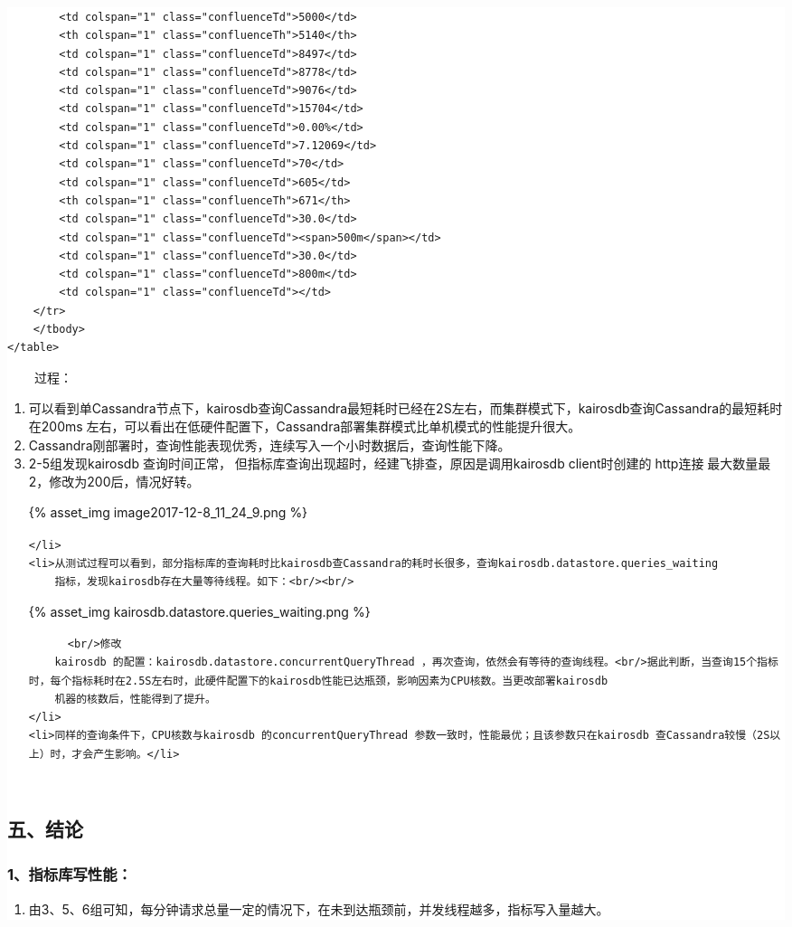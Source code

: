             <td colspan="1" class="confluenceTd">5000</td>
            <th colspan="1" class="confluenceTh">5140</th>
            <td colspan="1" class="confluenceTd">8497</td>
            <td colspan="1" class="confluenceTd">8778</td>
            <td colspan="1" class="confluenceTd">9076</td>
            <td colspan="1" class="confluenceTd">15704</td>
            <td colspan="1" class="confluenceTd">0.00%</td>
            <td colspan="1" class="confluenceTd">7.12069</td>
            <td colspan="1" class="confluenceTd">70</td>
            <td colspan="1" class="confluenceTd">605</td>
            <th colspan="1" class="confluenceTh">671</th>
            <td colspan="1" class="confluenceTd">30.0</td>
            <td colspan="1" class="confluenceTd"><span>500m</span></td>
            <td colspan="1" class="confluenceTd">30.0</td>
            <td colspan="1" class="confluenceTd">800m</td>
            <td colspan="1" class="confluenceTd"></td>
        </tr>
        </tbody>
    </table>
</div>
<p style="margin-left: 30.0px;">过程：</p>
<ol>
    <li>可以看到单Cassandra节点下，kairosdb查询Cassandra最短耗时已经在2S左右，而集群模式下，kairosdb查询Cassandra的最短耗时在200ms
        左右，可以看出在低硬件配置下，Cassandra部署集群模式比单机模式的性能提升很大。
    </li>
    <li>Cassandra刚部署时，查询性能表现优秀，连续写入一个小时数据后，查询性能下降。</li>
    <li>2-5组发现kairosdb 查询时间正常， 但指标库查询出现超时，经建飞排查，原因是调用kairosdb client时创建的 http连接 最大数量最2，修改为200后，情况好转。<br/>


  {% asset_img  image2017-12-8_11_24_9.png %}

    </li>
    <li>从测试过程可以看到，部分指标库的查询耗时比kairosdb查Cassandra的耗时长很多，查询kairosdb.datastore.queries_waiting
        指标，发现kairosdb存在大量等待线程。如下：<br/><br/>
        
{% asset_img  kairosdb.datastore.queries_waiting.png %}

          <br/>修改
        kairosdb 的配置：kairosdb.datastore.concurrentQueryThread ，再次查询，依然会有等待的查询线程。<br/>据此判断，当查询15个指标时，每个指标耗时在2.5S左右时，此硬件配置下的kairosdb性能已达瓶颈，影响因素为CPU核数。当更改部署kairosdb
        机器的核数后，性能得到了提升。
    </li>
    <li>同样的查询条件下，CPU核数与kairosdb 的concurrentQueryThread 参数一致时，性能最优；且该参数只在kairosdb 查Cassandra较慢（2S以上）时，才会产生影响。</li>
</ol>
<h2 id="id-指标库性能测试-五、结论"><br/>五、结论</h2>
<h3 id="id-指标库性能测试-1、指标库写性能：">1、指标库写性能：</h3>
<ol>
    <li>由3、5、6组可知，每分钟请求总量一定的情况下，在未到达瓶颈前，并发线程越多，指标写入量越大。</li>
